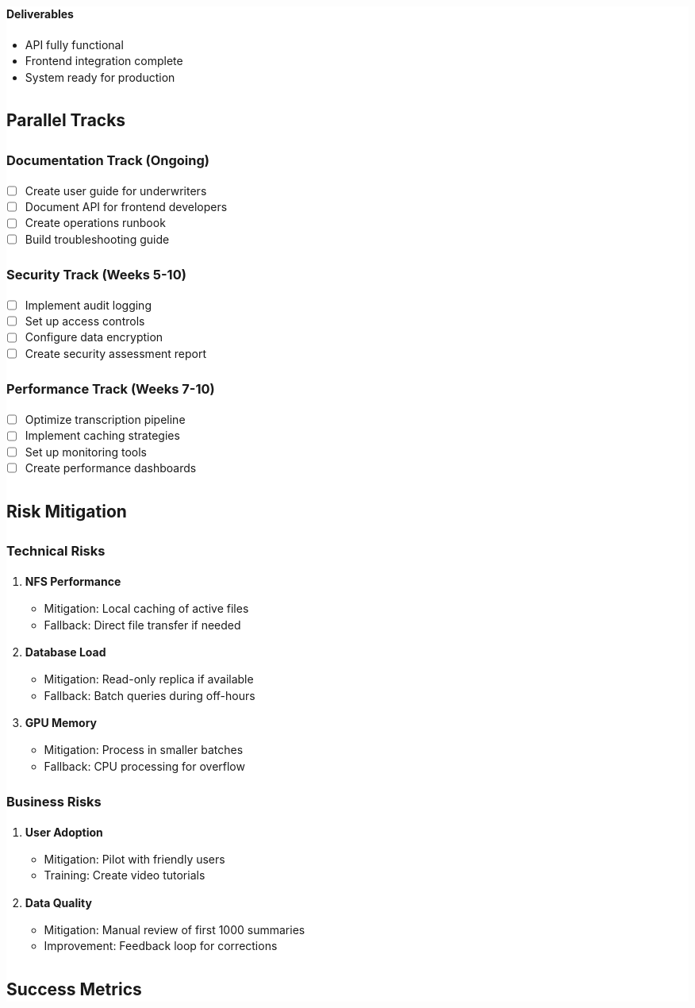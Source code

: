 #### Deliverables
- API fully functional
- Frontend integration complete
- System ready for production

## Parallel Tracks

### Documentation Track (Ongoing)
- [ ] Create user guide for underwriters
- [ ] Document API for frontend developers
- [ ] Create operations runbook
- [ ] Build troubleshooting guide

### Security Track (Weeks 5-10)
- [ ] Implement audit logging
- [ ] Set up access controls
- [ ] Configure data encryption
- [ ] Create security assessment report

### Performance Track (Weeks 7-10)
- [ ] Optimize transcription pipeline
- [ ] Implement caching strategies
- [ ] Set up monitoring tools
- [ ] Create performance dashboards

## Risk Mitigation

### Technical Risks
1. **NFS Performance**
   - Mitigation: Local caching of active files
   - Fallback: Direct file transfer if needed

2. **Database Load**
   - Mitigation: Read-only replica if available
   - Fallback: Batch queries during off-hours

3. **GPU Memory**
   - Mitigation: Process in smaller batches
   - Fallback: CPU processing for overflow

### Business Risks
1. **User Adoption**
   - Mitigation: Pilot with friendly users
   - Training: Create video tutorials

2. **Data Quality**
   - Mitigation: Manual review of first 1000 summaries
   - Improvement: Feedback loop for corrections

## Success Metrics
